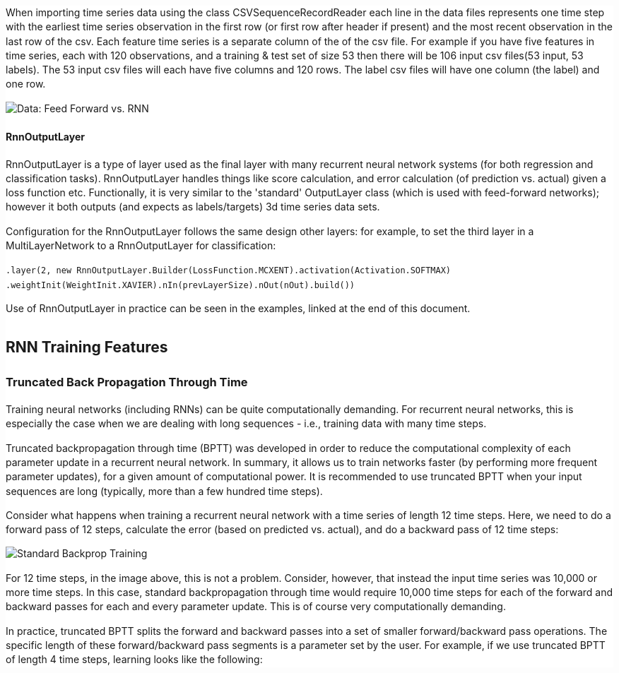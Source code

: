 When importing time series data using the class CSVSequenceRecordReader each line in the data files represents one time step with the earliest time series observation in the first row (or first row after header if present) and the most recent observation in the last row of the csv. Each feature time series is a separate column of the of the csv file. For example if you have five features in time series, each with 120 observations, and a training & test set of size 53 then there will be 106 input csv files(53 input, 53 labels). The 53 input csv files will each have five columns and 120 rows. The label csv files will have one column (the label) and one row.

![Data: Feed Forward vs. RNN](./img/rnn_data.png)

#### RnnOutputLayer

RnnOutputLayer is a type of layer used as the final layer with many recurrent neural network systems (for both regression and classification tasks). RnnOutputLayer handles things like score calculation, and error calculation (of prediction vs. actual) given a loss function etc. Functionally, it is very similar to the 'standard' OutputLayer class (which is used with feed-forward networks); however it both outputs (and expects as labels/targets) 3d time series data sets.

Configuration for the RnnOutputLayer follows the same design other layers: for example, to set the third layer in a MultiLayerNetwork to a RnnOutputLayer for classification:

    .layer(2, new RnnOutputLayer.Builder(LossFunction.MCXENT).activation(Activation.SOFTMAX)
    .weightInit(WeightInit.XAVIER).nIn(prevLayerSize).nOut(nOut).build())

Use of RnnOutputLayer in practice can be seen in the examples, linked at the end of this document.

## <a name="trainingfeatures">RNN Training Features</a>

### <a name="tbptt">Truncated Back Propagation Through Time</a>
Training neural networks (including RNNs) can be quite computationally demanding. For recurrent neural networks, this is especially the case when we are dealing with long sequences - i.e., training data with many time steps.

Truncated backpropagation through time (BPTT) was developed in order to reduce the computational complexity of each parameter update in a recurrent neural network. In summary, it allows us to train networks faster (by performing more frequent parameter updates), for a given amount of computational power. It is recommended to use truncated BPTT when your input sequences are long (typically, more than a few hundred time steps).

Consider what happens when training a recurrent neural network with a time series of length 12 time steps. Here, we need to do a forward pass of 12 steps, calculate the error (based on predicted vs. actual), and do a backward pass of 12 time steps:

![Standard Backprop Training](./img/rnn_tbptt_1.png)

For 12 time steps, in the image above, this is not a problem. Consider, however, that instead the input time series was 10,000 or more time steps. In this case, standard backpropagation through time would require 10,000 time steps for each of the forward and backward passes for each and every parameter update. This is of course very computationally demanding.

In practice, truncated BPTT splits the forward and backward passes into a set of smaller forward/backward pass operations. The specific length of these forward/backward pass segments is a parameter set by the user. For example, if we use truncated BPTT of length 4 time steps, learning looks like the following:
